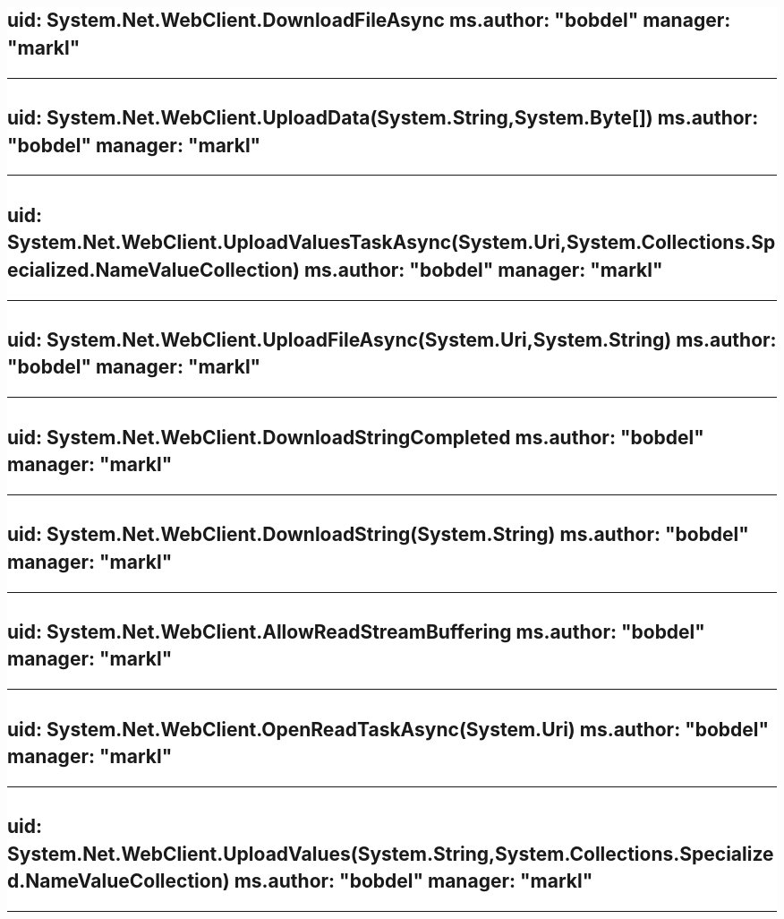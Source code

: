 uid: System.Net.WebClient.DownloadFileAsync
ms.author: "bobdel"
manager: "markl"
---

---
uid: System.Net.WebClient.UploadData(System.String,System.Byte[])
ms.author: "bobdel"
manager: "markl"
---

---
uid: System.Net.WebClient.UploadValuesTaskAsync(System.Uri,System.Collections.Specialized.NameValueCollection)
ms.author: "bobdel"
manager: "markl"
---

---
uid: System.Net.WebClient.UploadFileAsync(System.Uri,System.String)
ms.author: "bobdel"
manager: "markl"
---

---
uid: System.Net.WebClient.DownloadStringCompleted
ms.author: "bobdel"
manager: "markl"
---

---
uid: System.Net.WebClient.DownloadString(System.String)
ms.author: "bobdel"
manager: "markl"
---

---
uid: System.Net.WebClient.AllowReadStreamBuffering
ms.author: "bobdel"
manager: "markl"
---

---
uid: System.Net.WebClient.OpenReadTaskAsync(System.Uri)
ms.author: "bobdel"
manager: "markl"
---

---
uid: System.Net.WebClient.UploadValues(System.String,System.Collections.Specialized.NameValueCollection)
ms.author: "bobdel"
manager: "markl"
---

---